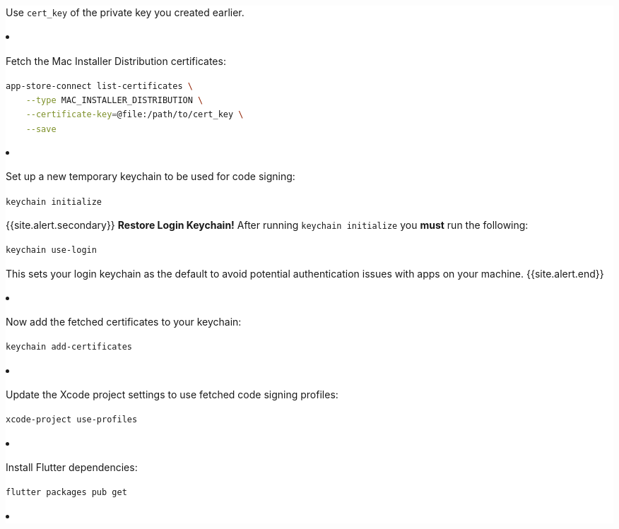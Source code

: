 Use `cert_key` of the private key you created earlier.

</li>
<li markdown="1">

Fetch the Mac Installer Distribution certificates:

```bash
app-store-connect list-certificates \
    --type MAC_INSTALLER_DISTRIBUTION \
    --certificate-key=@file:/path/to/cert_key \
    --save
```

</li>
<li markdown="1">

Set up a new temporary keychain to be used for code signing:

```bash
keychain initialize
```

{{site.alert.secondary}}
  **Restore Login Keychain!**
  After running `keychain initialize` you **must** run the following:<br>

  `keychain use-login`

  This sets your login keychain as the default to avoid potential
  authentication issues with apps on your machine.
{{site.alert.end}}

</li>
<li markdown="1">

Now add the fetched certificates to your keychain:

```bash
keychain add-certificates
```

</li>
<li markdown="1">

Update the Xcode project settings to use fetched code signing profiles: 

```bash
xcode-project use-profiles
```

</li>

<li markdown="1">

Install Flutter dependencies:

```bash
flutter packages pub get
```

</li>
<li markdown="1">
